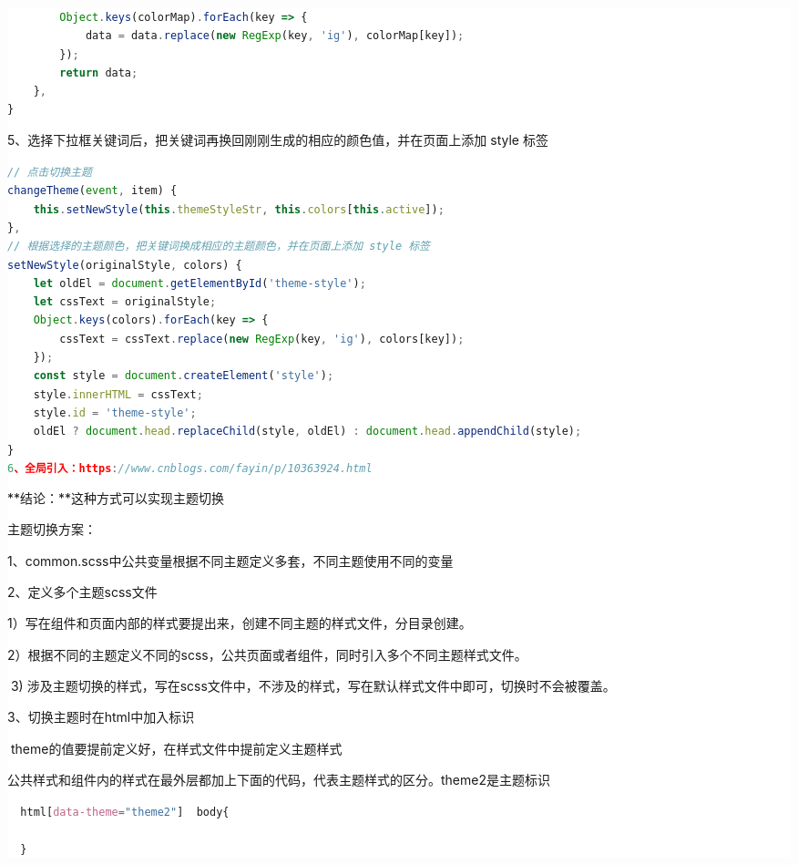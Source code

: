 ```js
        Object.keys(colorMap).forEach(key => {
            data = data.replace(new RegExp(key, 'ig'), colorMap[key]);
        });
        return data;
    },
}
```

5、选择下拉框关键词后，把关键词再换回刚刚生成的相应的颜色值，并在页面上添加 style 标签

```js
// 点击切换主题
changeTheme(event, item) {
    this.setNewStyle(this.themeStyleStr, this.colors[this.active]);
},
// 根据选择的主题颜色，把关键词换成相应的主题颜色，并在页面上添加 style 标签
setNewStyle(originalStyle, colors) {
    let oldEl = document.getElementById('theme-style');
    let cssText = originalStyle;
    Object.keys(colors).forEach(key => {
        cssText = cssText.replace(new RegExp(key, 'ig'), colors[key]);
    });
    const style = document.createElement('style');
    style.innerHTML = cssText;
    style.id = 'theme-style';
    oldEl ? document.head.replaceChild(style, oldEl) : document.head.appendChild(style);
}
6、全局引入：https://www.cnblogs.com/fayin/p/10363924.html
```

**结论：**这种方式可以实现主题切换



主题切换方案：

1、common.scss中公共变量根据不同主题定义多套，不同主题使用不同的变量

2、定义多个主题scss文件

​      1）写在组件和页面内部的样式要提出来，创建不同主题的样式文件，分目录创建。

​      2）根据不同的主题定义不同的scss，公共页面或者组件，同时引入多个不同主题样式文件。

​      3)   涉及主题切换的样式，写在scss文件中，不涉及的样式，写在默认样式文件中即可，切换时不会被覆盖。

3、切换主题时在html中加入标识

​      theme的值要提前定义好，在样式文件中提前定义主题样式

​       公共样式和组件内的样式在最外层都加上下面的代码，代表主题样式的区分。theme2是主题标识

```css
  html[data-theme="theme2"]  body{
    
  }
```


  [test + '1']: 'world'